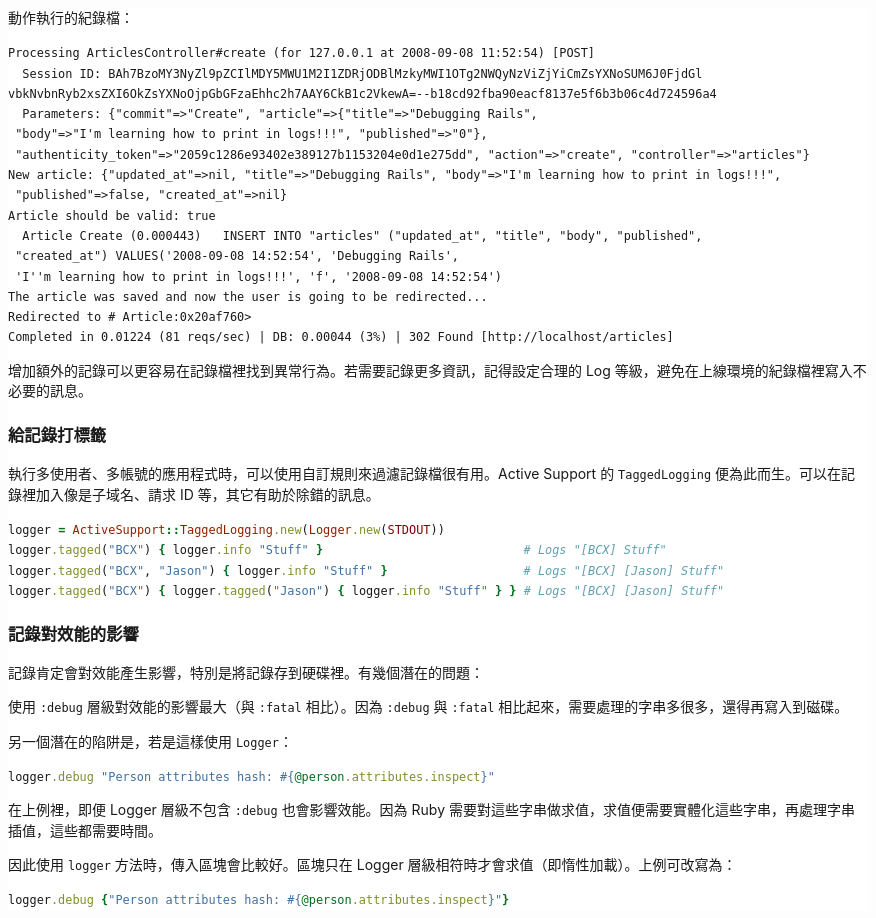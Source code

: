 動作執行的紀錄檔：

```
Processing ArticlesController#create (for 127.0.0.1 at 2008-09-08 11:52:54) [POST]
  Session ID: BAh7BzoMY3NyZl9pZCIlMDY5MWU1M2I1ZDRjODBlMzkyMWI1OTg2NWQyNzViZjYiCmZsYXNoSUM6J0FjdGl
vbkNvbnRyb2xsZXI6OkZsYXNoOjpGbGFzaEhhc2h7AAY6CkB1c2VkewA=--b18cd92fba90eacf8137e5f6b3b06c4d724596a4
  Parameters: {"commit"=>"Create", "article"=>{"title"=>"Debugging Rails",
 "body"=>"I'm learning how to print in logs!!!", "published"=>"0"},
 "authenticity_token"=>"2059c1286e93402e389127b1153204e0d1e275dd", "action"=>"create", "controller"=>"articles"}
New article: {"updated_at"=>nil, "title"=>"Debugging Rails", "body"=>"I'm learning how to print in logs!!!",
 "published"=>false, "created_at"=>nil}
Article should be valid: true
  Article Create (0.000443)   INSERT INTO "articles" ("updated_at", "title", "body", "published",
 "created_at") VALUES('2008-09-08 14:52:54', 'Debugging Rails',
 'I''m learning how to print in logs!!!', 'f', '2008-09-08 14:52:54')
The article was saved and now the user is going to be redirected...
Redirected to # Article:0x20af760>
Completed in 0.01224 (81 reqs/sec) | DB: 0.00044 (3%) | 302 Found [http://localhost/articles]
```

增加額外的記錄可以更容易在記錄檔裡找到異常行為。若需要記錄更多資訊，記得設定合理的 Log 等級，避免在上線環境的紀錄檔裡寫入不必要的訊息。

### 給記錄打標籤

執行多使用者、多帳號的應用程式時，可以使用自訂規則來過濾記錄檔很有用。Active Support 的 `TaggedLogging` 便為此而生。可以在記錄裡加入像是子域名、請求 ID 等，其它有助於除錯的訊息。

```ruby
logger = ActiveSupport::TaggedLogging.new(Logger.new(STDOUT))
logger.tagged("BCX") { logger.info "Stuff" }                            # Logs "[BCX] Stuff"
logger.tagged("BCX", "Jason") { logger.info "Stuff" }                   # Logs "[BCX] [Jason] Stuff"
logger.tagged("BCX") { logger.tagged("Jason") { logger.info "Stuff" } } # Logs "[BCX] [Jason] Stuff"
```

### 記錄對效能的影響

記錄肯定會對效能產生影響，特別是將記錄存到硬碟裡。有幾個潛在的問題：

使用 `:debug` 層級對效能的影響最大（與 `:fatal` 相比）。因為 `:debug` 與 `:fatal` 相比起來，需要處理的字串多很多，還得再寫入到磁碟。

另一個潛在的陷阱是，若是這樣使用 `Logger`：

```ruby
logger.debug "Person attributes hash: #{@person.attributes.inspect}"
```

在上例裡，即便 Logger 層級不包含 `:debug` 也會影響效能。因為 Ruby 需要對這些字串做求值，求值便需要實體化這些字串，再處理字串插值，這些都需要時間。

因此使用 `logger` 方法時，傳入區塊會比較好。區塊只在 Logger 層級相符時才會求值（即惰性加載）。上例可改寫為：

```ruby
logger.debug {"Person attributes hash: #{@person.attributes.inspect}"}
```
